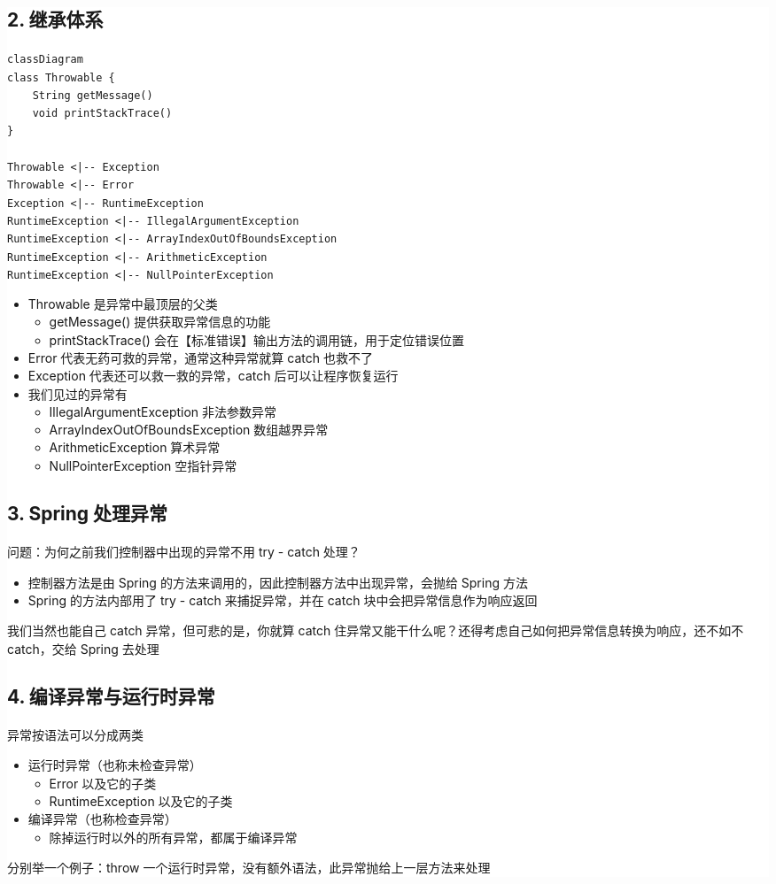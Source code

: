 

## 2. 继承体系

```mermaid
classDiagram
class Throwable {
	String getMessage()
	void printStackTrace()
}

Throwable <|-- Exception
Throwable <|-- Error
Exception <|-- RuntimeException
RuntimeException <|-- IllegalArgumentException
RuntimeException <|-- ArrayIndexOutOfBoundsException
RuntimeException <|-- ArithmeticException 
RuntimeException <|-- NullPointerException
```

* Throwable 是异常中最顶层的父类
  * getMessage() 提供获取异常信息的功能
  * printStackTrace() 会在【标准错误】输出方法的调用链，用于定位错误位置
* Error 代表无药可救的异常，通常这种异常就算 catch 也救不了
* Exception 代表还可以救一救的异常，catch 后可以让程序恢复运行
* 我们见过的异常有
  * IllegalArgumentException 非法参数异常
  * ArrayIndexOutOfBoundsException 数组越界异常
  * ArithmeticException 算术异常
  * NullPointerException 空指针异常



## 3. Spring 处理异常

问题：为何之前我们控制器中出现的异常不用 try - catch 处理？

* 控制器方法是由 Spring 的方法来调用的，因此控制器方法中出现异常，会抛给 Spring 方法
* Spring 的方法内部用了 try - catch 来捕捉异常，并在 catch 块中会把异常信息作为响应返回

我们当然也能自己 catch 异常，但可悲的是，你就算 catch 住异常又能干什么呢？还得考虑自己如何把异常信息转换为响应，还不如不 catch，交给 Spring 去处理



## 4. 编译异常与运行时异常

异常按语法可以分成两类

* 运行时异常（也称未检查异常）
  * Error 以及它的子类
  * RuntimeException 以及它的子类
* 编译异常（也称检查异常）
  * 除掉运行时以外的所有异常，都属于编译异常

分别举一个例子：throw 一个运行时异常，没有额外语法，此异常抛给上一层方法来处理
